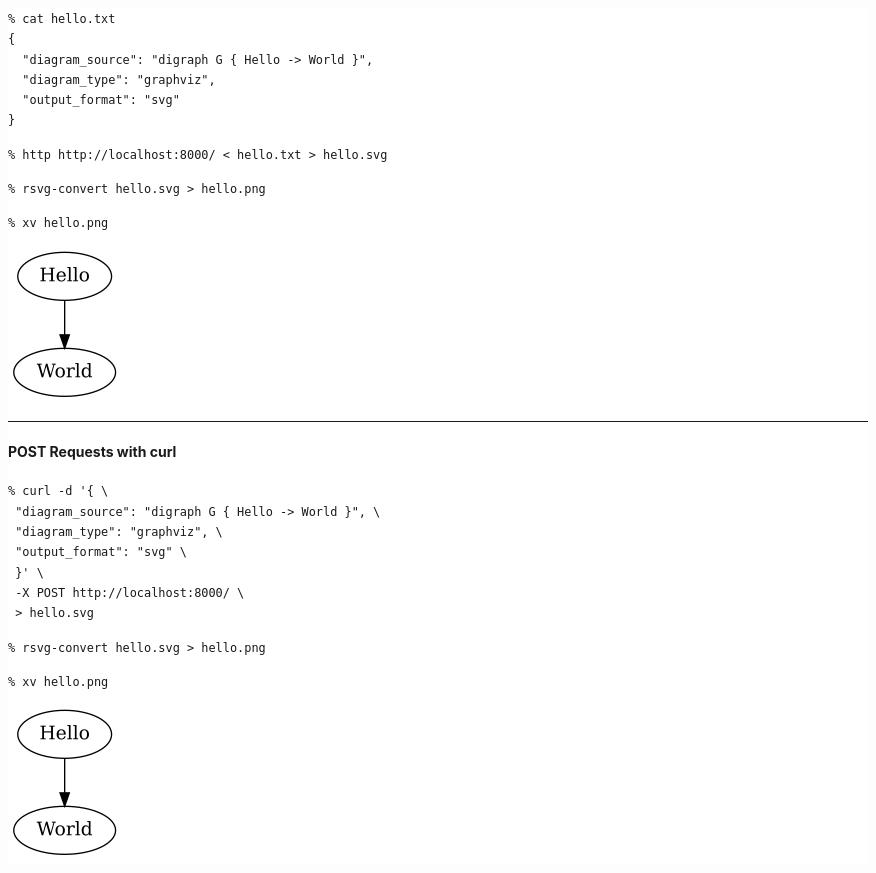 ```
% cat hello.txt
{ 
  "diagram_source": "digraph G { Hello -> World }",
  "diagram_type": "graphviz", 
  "output_format": "svg" 
}
```

```
% http http://localhost:8000/ < hello.txt > hello.svg
```

```
% rsvg-convert hello.svg > hello.png
```

```
% xv hello.png
```

![Displaying a Hello World png created by Graphviz from Kroki via POST method submitted with the HTTPie command line HTTP client](/assets/img/hello-by-httpie-post.png "Displaying a Hello World png image created with Graphviz from Kroki via POST method submitted with the HTTPie command line HTTP client")


----

#### POST Requests with curl  

```
% curl -d '{ \
 "diagram_source": "digraph G { Hello -> World }", \
 "diagram_type": "graphviz", \
 "output_format": "svg" \
 }' \
 -X POST http://localhost:8000/ \
 > hello.svg
```

```
% rsvg-convert hello.svg > hello.png
```

```
% xv hello.png
```

![Displaying a Hello World png created by Graphviz from Kroki via POST method submitted with curl](/assets/img/hello-by-curl-post.png "Displaying a Hello World png image created with Graphviz from Kroki via POST method submitted with curl")

